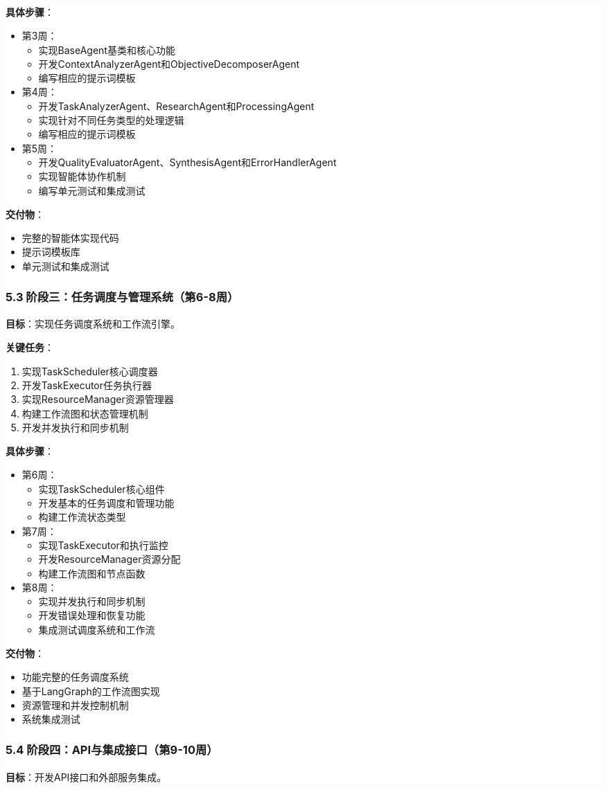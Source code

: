 **具体步骤**：
- 第3周：
  - 实现BaseAgent基类和核心功能
  - 开发ContextAnalyzerAgent和ObjectiveDecomposerAgent
  - 编写相应的提示词模板
- 第4周：
  - 开发TaskAnalyzerAgent、ResearchAgent和ProcessingAgent
  - 实现针对不同任务类型的处理逻辑
  - 编写相应的提示词模板
- 第5周：
  - 开发QualityEvaluatorAgent、SynthesisAgent和ErrorHandlerAgent
  - 实现智能体协作机制
  - 编写单元测试和集成测试

**交付物**：
- 完整的智能体实现代码
- 提示词模板库
- 单元测试和集成测试

### 5.3 阶段三：任务调度与管理系统（第6-8周）

**目标**：实现任务调度系统和工作流引擎。

**关键任务**：
1. 实现TaskScheduler核心调度器
2. 开发TaskExecutor任务执行器
3. 实现ResourceManager资源管理器
4. 构建工作流图和状态管理机制
5. 开发并发执行和同步机制

**具体步骤**：
- 第6周：
  - 实现TaskScheduler核心组件
  - 开发基本的任务调度和管理功能
  - 构建工作流状态类型
- 第7周：
  - 实现TaskExecutor和执行监控
  - 开发ResourceManager资源分配
  - 构建工作流图和节点函数
- 第8周：
  - 实现并发执行和同步机制
  - 开发错误处理和恢复功能
  - 集成测试调度系统和工作流

**交付物**：
- 功能完整的任务调度系统
- 基于LangGraph的工作流图实现
- 资源管理和并发控制机制
- 系统集成测试

### 5.4 阶段四：API与集成接口（第9-10周）

**目标**：开发API接口和外部服务集成。
